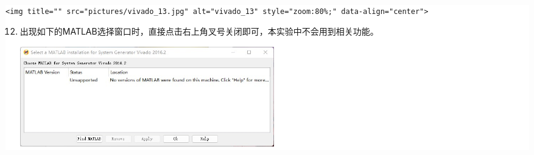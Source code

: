    <img title="" src="pictures/vivado_13.jpg" alt="vivado_13" style="zoom:80%;" data-align="center">

12. 出现如下的MATLAB选择窗口时，直接点击右上角叉号关闭即可，本实验中不会用到相关功能。
    
    <img title="" src="pictures/vivado_15.jpg" alt="vivado_15" style="zoom:80%;" data-align="center" width="522">
